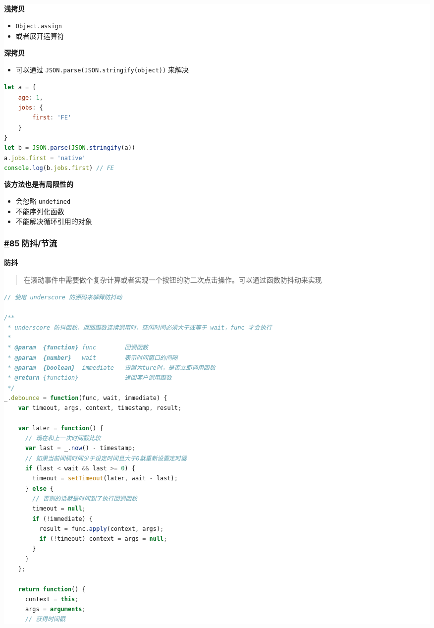 **浅拷贝**

- `Object.assign`
- 或者展开运算符

**深拷贝**

- 可以通过 `JSON.parse(JSON.stringify(object))` 来解决

```js
let a = {
    age: 1,
    jobs: {
        first: 'FE'
    }
}
let b = JSON.parse(JSON.stringify(a))
a.jobs.first = 'native'
console.log(b.jobs.first) // FE
```

**该方法也是有局限性的**

- 会忽略 `undefined`
- 不能序列化函数
- 不能解决循环引用的对象

### [#](https://blog.poetries.top/FE-Interview-Questions/docs/base.html#_85-防抖-节流)85 防抖/节流

**防抖**

> 在滚动事件中需要做个复杂计算或者实现一个按钮的防二次点击操作。可以通过函数防抖动来实现

```js
// 使用 underscore 的源码来解释防抖动

/**
 * underscore 防抖函数，返回函数连续调用时，空闲时间必须大于或等于 wait，func 才会执行
 *
 * @param  {function} func        回调函数
 * @param  {number}   wait        表示时间窗口的间隔
 * @param  {boolean}  immediate   设置为ture时，是否立即调用函数
 * @return {function}             返回客户调用函数
 */
_.debounce = function(func, wait, immediate) {
    var timeout, args, context, timestamp, result;

    var later = function() {
      // 现在和上一次时间戳比较
      var last = _.now() - timestamp;
      // 如果当前间隔时间少于设定时间且大于0就重新设置定时器
      if (last < wait && last >= 0) {
        timeout = setTimeout(later, wait - last);
      } else {
        // 否则的话就是时间到了执行回调函数
        timeout = null;
        if (!immediate) {
          result = func.apply(context, args);
          if (!timeout) context = args = null;
        }
      }
    };

    return function() {
      context = this;
      args = arguments;
      // 获得时间戳
```